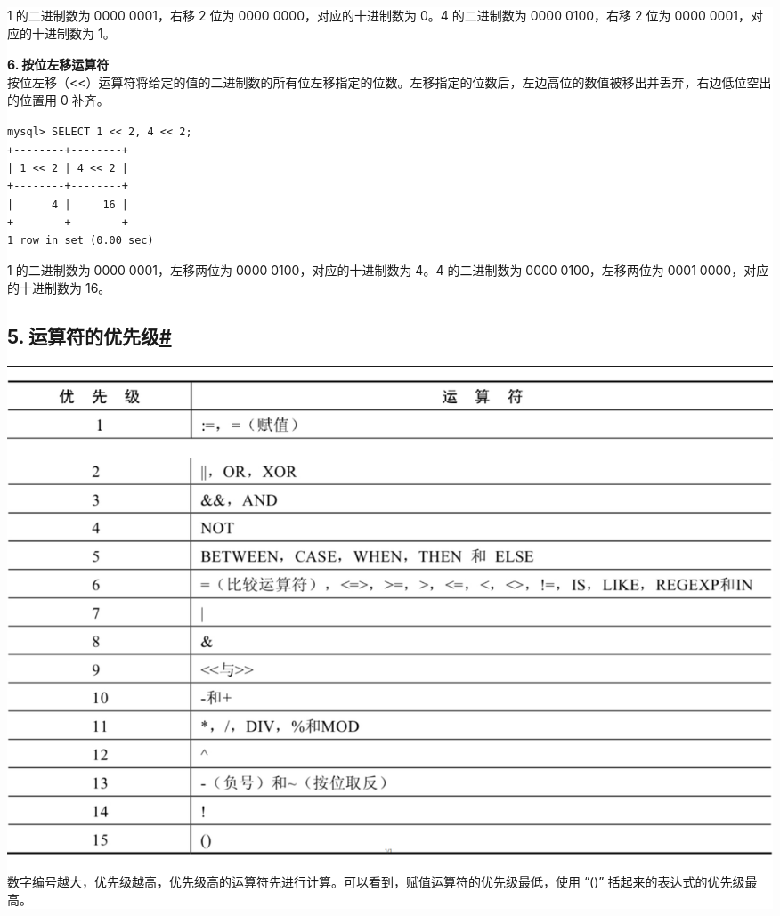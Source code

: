 1 的二进制数为 0000 0001，右移 2 位为 0000 0000，对应的十进制数为 0。4 的二进制数为 0000 0100，右移 2 位为 0000 0001，对应的十进制数为 1。

**6. 按位左移运算符**  
按位左移（<<）运算符将给定的值的二进制数的所有位左移指定的位数。左移指定的位数后，左边高位的数值被移出并丢弃，右边低位空出的位置用 0 补齐。

```mysql
mysql> SELECT 1 << 2, 4 << 2;  
+--------+--------+
| 1 << 2 | 4 << 2 |
+--------+--------+
|      4 |     16 |
+--------+--------+
1 row in set (0.00 sec)
```

1 的二进制数为 0000 0001，左移两位为 0000 0100，对应的十进制数为 4。4 的二进制数为 0000 0100，左移两位为 0001 0000，对应的十进制数为 16。

## 5. 运算符的优先级[#](#5-运算符的优先级)

-------------------------

[![](MySQL尚硅谷宋红康课件.assets/image-20211012111042395.png)](https://imag.fun-ny.cn/image-20211012111042395.png)

[![](MySQL尚硅谷宋红康课件.assets/image-20211012110731059.png)](https://imag.fun-ny.cn/image-20211012110731059.png)

数字编号越大，优先级越高，优先级高的运算符先进行计算。可以看到，赋值运算符的优先级最低，使用 “()” 括起来的表达式的优先级最高。
